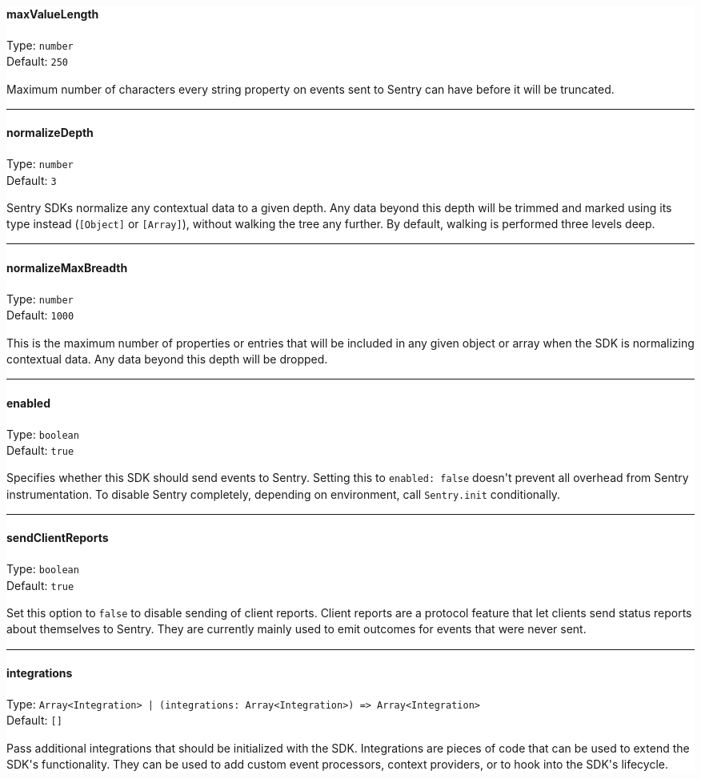 
#### maxValueLength
Type: `number`  
Default: `250`

Maximum number of characters every string property on events sent to Sentry can have before it will be truncated.

---

#### normalizeDepth
Type: `number`  
Default: `3`

Sentry SDKs normalize any contextual data to a given depth. Any data beyond this depth will be trimmed and marked using its type instead (`[Object]` or `[Array]`), without walking the tree any further. By default, walking is performed three levels deep.

---

#### normalizeMaxBreadth
Type: `number`  
Default: `1000`

This is the maximum number of properties or entries that will be included in any given object or array when the SDK is normalizing contextual data. Any data beyond this depth will be dropped.

---

#### enabled
Type: `boolean`  
Default: `true`

Specifies whether this SDK should send events to Sentry. Setting this to `enabled: false` doesn't prevent all overhead from Sentry instrumentation. To disable Sentry completely, depending on environment, call `Sentry.init` conditionally.

---

#### sendClientReports
Type: `boolean`  
Default: `true`

Set this option to `false` to disable sending of client reports. Client reports are a protocol feature that let clients send status reports about themselves to Sentry. They are currently mainly used to emit outcomes for events that were never sent.

---

#### integrations
Type: `Array<Integration> | (integrations: Array<Integration>) => Array<Integration>`  
Default: `[]`

Pass additional integrations that should be initialized with the SDK. Integrations are pieces of code that can be used to extend the SDK's functionality. They can be used to add custom event processors, context providers, or to hook into the SDK's lifecycle.
